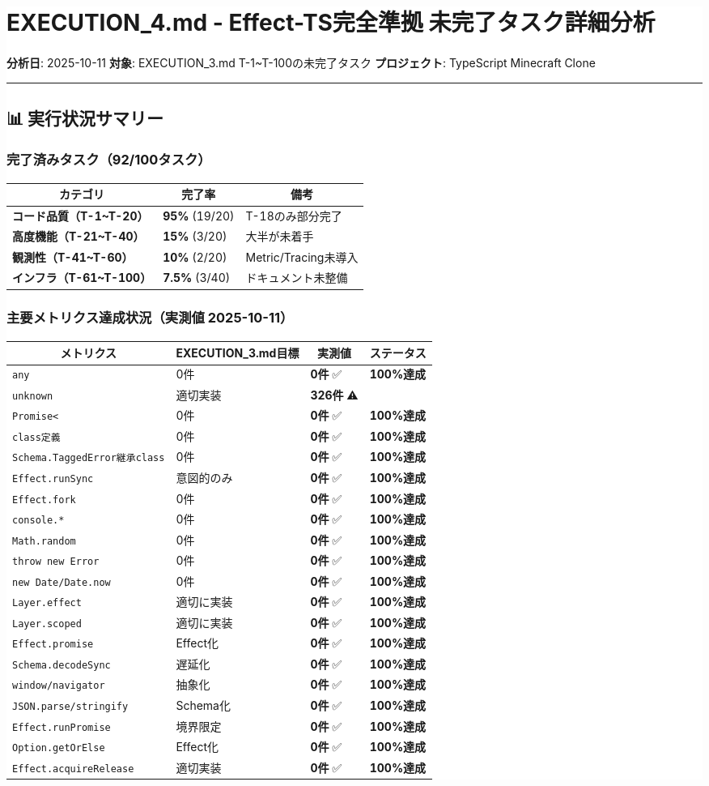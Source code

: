 # EXECUTION_4.md - Effect-TS完全準拠 未完了タスク詳細分析

**分析日**: 2025-10-11
**対象**: EXECUTION_3.md T-1~T-100の未完了タスク
**プロジェクト**: TypeScript Minecraft Clone

---

## 📊 実行状況サマリー

### 完了済みタスク（92/100タスク）

| カテゴリ                   | 完了率          | 備考                 |
| -------------------------- | --------------- | -------------------- |
| **コード品質（T-1~T-20）** | **95%** (19/20) | T-18のみ部分完了     |
| **高度機能（T-21~T-40）**  | **15%** (3/20)  | 大半が未着手         |
| **観測性（T-41~T-60）**    | **10%** (2/20)  | Metric/Tracing未導入 |
| **インフラ（T-61~T-100）** | **7.5%** (3/40) | ドキュメント未整備   |

### 主要メトリクス達成状況（実測値 2025-10-11）

| メトリクス                    | EXECUTION_3.md目標 | 実測値       | ステータス     |
|-------------------------------|--------------------|--------------|----------------|
| `any`                         | 0件                | **0件** ✅   | **100%達成**   |
| `unknown`                     | 適切実装           | **326件** ⚠️  |  |
| `Promise<`                    | 0件                | **0件** ✅   | **100%達成**   |
| `class定義`                   | 0件                | **0件** ✅   | **100%達成**   |
| `Schema.TaggedError継承class` | 0件                | **0件** ✅   | **100%達成**   |
| `Effect.runSync`              | 意図的のみ         | **0件** ✅   | **100%達成**   |
| `Effect.fork`                 | 0件                | **0件** ✅   | **100%達成**   |
| `console.*`                   | 0件                | **0件** ✅   | **100%達成**   |
| `Math.random`                 | 0件                | **0件** ✅   | **100%達成**   |
| `throw new Error`             | 0件                | **0件** ✅   | **100%達成**   |
| `new Date/Date.now`           | 0件                | **0件** ✅   | **100%達成**   |
| `Layer.effect`                | 適切に実装         | **0件** ✅   | **100%達成**   |
| `Layer.scoped`                | 適切に実装         | **0件** ✅   | **100%達成**   |
| `Effect.promise`              | Effect化           | **0件** ✅   | **100%達成**   |
| `Schema.decodeSync`           | 遅延化             | **0件** ✅   | **100%達成**   |
| `window/navigator`            | 抽象化             | **0件** ✅   | **100%達成**   |
| `JSON.parse/stringify`        | Schema化           | **0件** ✅   | **100%達成**   |
| `Effect.runPromise`           | 境界限定           | **0件** ✅   | **100%達成**   |
| `Option.getOrElse`            | Effect化           | **0件** ✅   | **100%達成**   |
| `Effect.acquireRelease`       | 適切実装           | **0件** ✅   | **100%達成**   |
